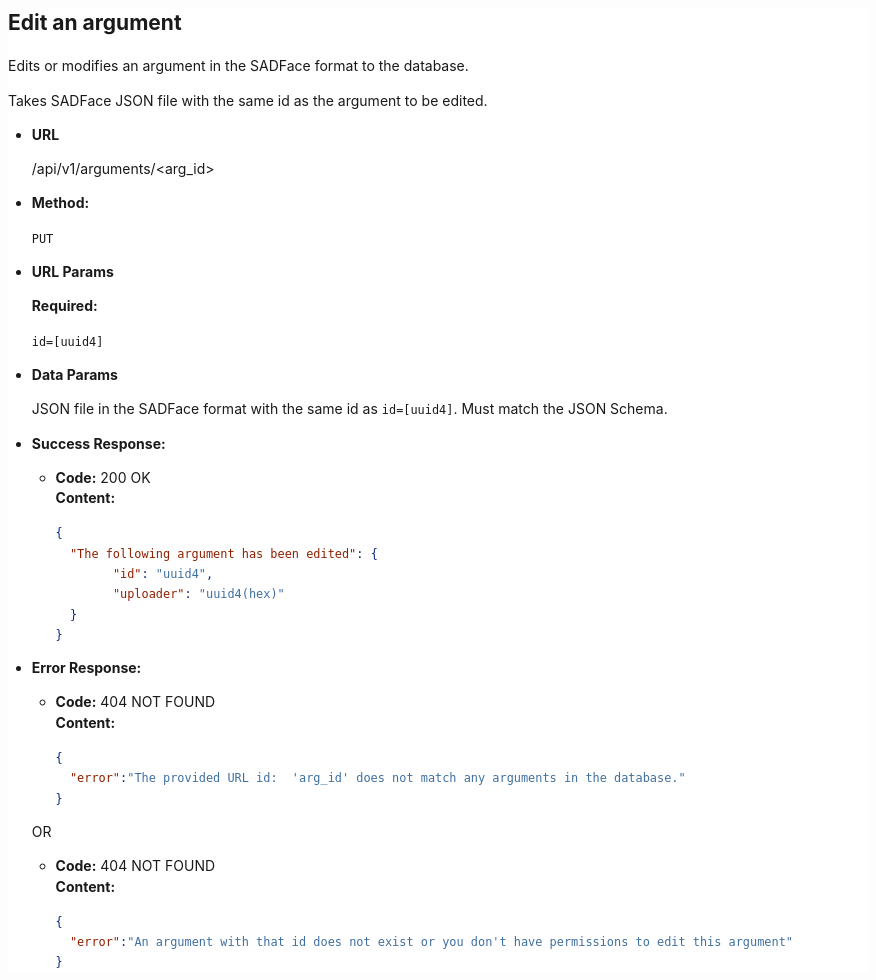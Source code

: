 
Edit an argument
---------------------
Edits or modifies an argument in the SADFace format to the database. 

 Takes SADFace JSON file with the same id as the argument to be edited. 


* **URL**

  /api/v1/arguments/<arg_id>

* **Method:**

  `PUT`
  
*  **URL Params**

   **Required:**
 
   `id=[uuid4]`

* **Data Params**

  JSON file in the SADFace format with the same id as `id=[uuid4]`. Must match the JSON Schema.

* **Success Response:**

  * **Code:** 200 OK <br />
    **Content:** 
        
    ```json
    {
      "The following argument has been edited": {
            "id": "uuid4",
            "uploader": "uuid4(hex)"
      }
    }
     ```
 
* **Error Response:**

  * **Code:** 404 NOT FOUND <br />
    **Content:** 
    ```json
    {
      "error":"The provided URL id:  'arg_id' does not match any arguments in the database."
    }
    ```

  OR
  * **Code:** 404 NOT FOUND <br />
    **Content:** 
    ```json
    {
      "error":"An argument with that id does not exist or you don't have permissions to edit this argument"
    }
    ```
